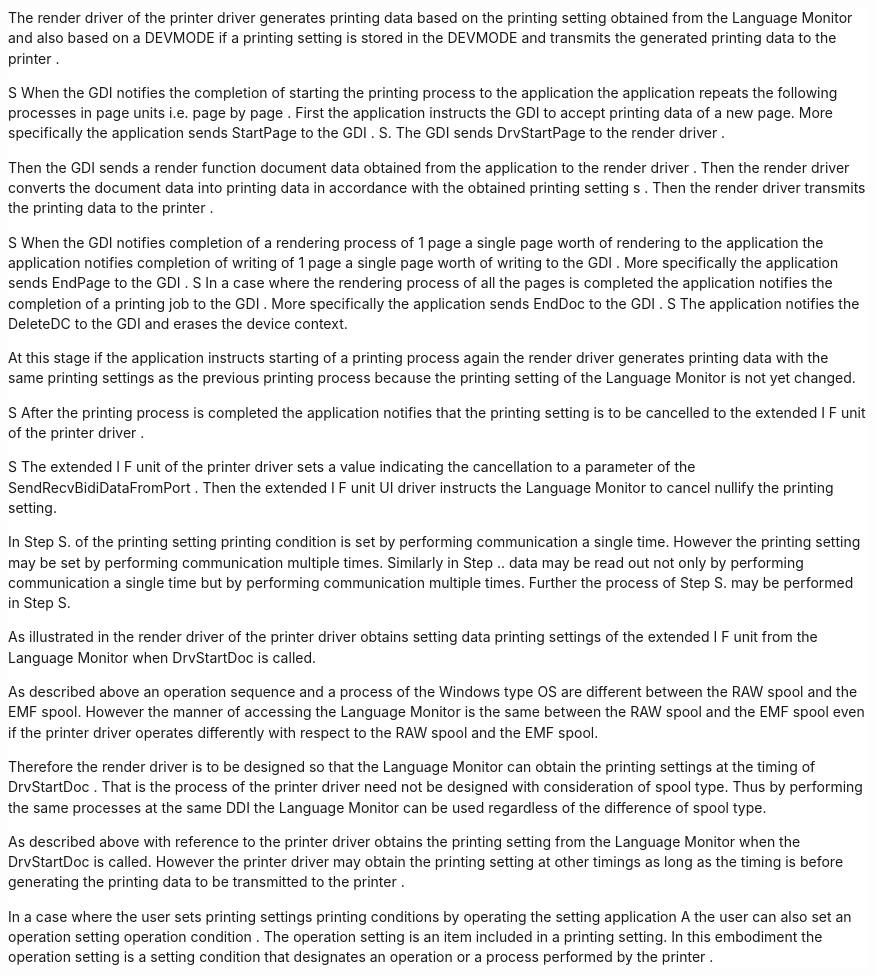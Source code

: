 The render driver of the printer driver generates printing data based on the printing setting obtained from the Language Monitor and also based on a DEVMODE if a printing setting is stored in the DEVMODE and transmits the generated printing data to the printer .

S When the GDI notifies the completion of starting the printing process to the application the application repeats the following processes in page units i.e. page by page . First the application instructs the GDI to accept printing data of a new page. More specifically the application sends StartPage to the GDI . S. The GDI sends DrvStartPage to the render driver .

Then the GDI sends a render function document data obtained from the application to the render driver . Then the render driver converts the document data into printing data in accordance with the obtained printing setting s . Then the render driver transmits the printing data to the printer .

S When the GDI notifies completion of a rendering process of 1 page a single page worth of rendering to the application the application notifies completion of writing of 1 page a single page worth of writing to the GDI . More specifically the application sends EndPage to the GDI . S In a case where the rendering process of all the pages is completed the application notifies the completion of a printing job to the GDI . More specifically the application sends EndDoc to the GDI . S The application notifies the DeleteDC to the GDI and erases the device context.

At this stage if the application instructs starting of a printing process again the render driver generates printing data with the same printing settings as the previous printing process because the printing setting of the Language Monitor is not yet changed.

S After the printing process is completed the application notifies that the printing setting is to be cancelled to the extended I F unit of the printer driver .

S The extended I F unit of the printer driver sets a value indicating the cancellation to a parameter of the SendRecvBidiDataFromPort . Then the extended I F unit UI driver instructs the Language Monitor to cancel nullify the printing setting.

In Step S. of the printing setting printing condition is set by performing communication a single time. However the printing setting may be set by performing communication multiple times. Similarly in Step .. data may be read out not only by performing communication a single time but by performing communication multiple times. Further the process of Step S. may be performed in Step S.

As illustrated in the render driver of the printer driver obtains setting data printing settings of the extended I F unit from the Language Monitor when DrvStartDoc is called.

As described above an operation sequence and a process of the Windows type OS are different between the RAW spool and the EMF spool. However the manner of accessing the Language Monitor is the same between the RAW spool and the EMF spool even if the printer driver operates differently with respect to the RAW spool and the EMF spool.

Therefore the render driver is to be designed so that the Language Monitor can obtain the printing settings at the timing of DrvStartDoc . That is the process of the printer driver need not be designed with consideration of spool type. Thus by performing the same processes at the same DDI the Language Monitor can be used regardless of the difference of spool type.

As described above with reference to the printer driver obtains the printing setting from the Language Monitor when the DrvStartDoc is called. However the printer driver may obtain the printing setting at other timings as long as the timing is before generating the printing data to be transmitted to the printer .

In a case where the user sets printing settings printing conditions by operating the setting application A the user can also set an operation setting operation condition . The operation setting is an item included in a printing setting. In this embodiment the operation setting is a setting condition that designates an operation or a process performed by the printer .
